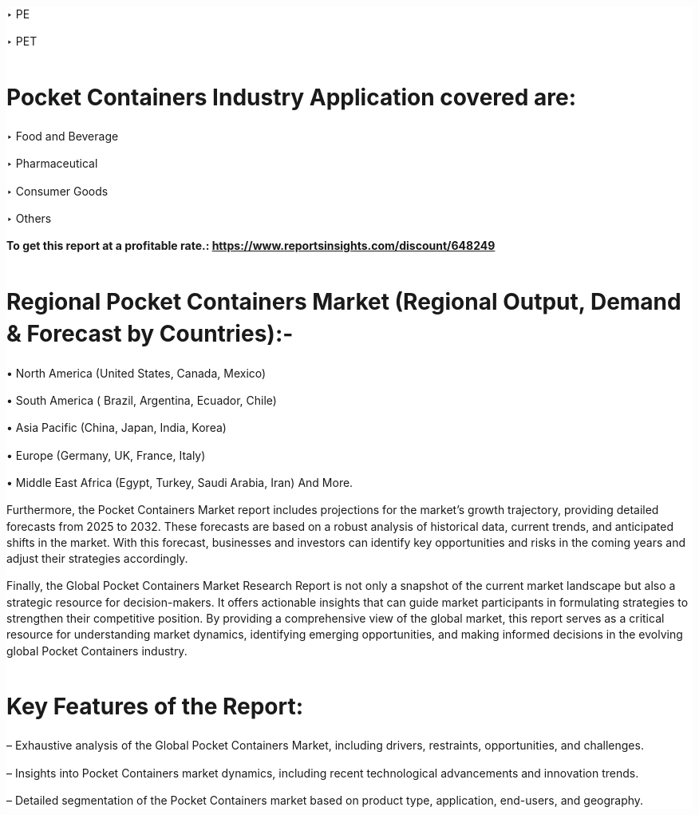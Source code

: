 ‣ PE

‣ PET

# <strong>Pocket Containers Industry Application covered are:</strong>

‣ Food and Beverage

‣ Pharmaceutical

‣ Consumer Goods

‣ Others

<strong>To get this report at a profitable rate.: <a href=https://www.reportsinsights.com/discount/648249>https://www.reportsinsights.com/discount/648249</a></strong>

# <strong>Regional Pocket Containers Market (Regional Output, Demand &amp; Forecast by Countries):-</strong>

• North America (United States, Canada, Mexico)

• South America ( Brazil, Argentina, Ecuador, Chile)

• Asia Pacific (China, Japan, India, Korea)

• Europe (Germany, UK, France, Italy)

• Middle East Africa (Egypt, Turkey, Saudi Arabia, Iran) And More.

Furthermore, the Pocket Containers Market report includes projections for the market’s growth trajectory, providing detailed forecasts from 2025 to 2032. These forecasts are based on a robust analysis of historical data, current trends, and anticipated shifts in the market. With this forecast, businesses and investors can identify key opportunities and risks in the coming years and adjust their strategies accordingly.

Finally, the Global Pocket Containers Market Research Report is not only a snapshot of the current market landscape but also a strategic resource for decision-makers. It offers actionable insights that can guide market participants in formulating strategies to strengthen their competitive position. By providing a comprehensive view of the global market, this report serves as a critical resource for understanding market dynamics, identifying emerging opportunities, and making informed decisions in the evolving global Pocket Containers industry.

# <strong>Key Features of the Report:</strong>

– Exhaustive analysis of the Global Pocket Containers Market, including drivers, restraints, opportunities, and challenges.

– Insights into Pocket Containers market dynamics, including recent technological advancements and innovation trends.

– Detailed segmentation of the Pocket Containers market based on product type, application, end-users, and geography.
